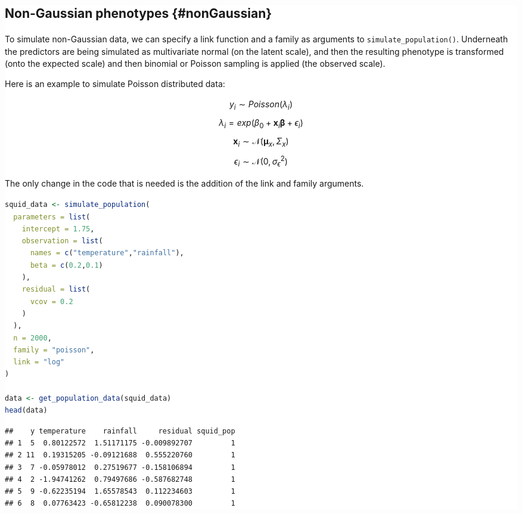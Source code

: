 


## Non-Gaussian phenotypes {#nonGaussian}

To simulate non-Gaussian data, we can specify a link function and a family as arguments to `simulate_population()`. Underneath the predictors are being simulated as multivariate normal (on the latent scale), and then the resulting phenotype is transformed (onto the expected scale) and then binomial or Poisson sampling is applied (the observed scale).


Here is an example to simulate Poisson distributed data:

$$
y_i \sim Poisson(\lambda_i)
$$
$$
\lambda_i = exp( \beta_0 + \boldsymbol{x}_{i} \boldsymbol{\beta} + \epsilon_i )
$$
$$ 
\boldsymbol{x}_i \sim \mathcal{N}(\boldsymbol{\mu}_x, \Sigma_x)
$$
$$
\epsilon_i \sim \mathcal{N}(0,\sigma^2_\epsilon)
$$


The only change in the code that is needed is the addition of the link and family arguments.


``` r
squid_data <- simulate_population(
  parameters = list(
    intercept = 1.75,
    observation = list(
      names = c("temperature","rainfall"),
      beta = c(0.2,0.1)
    ),
    residual = list(
      vcov = 0.2
    )
  ),
  n = 2000,
  family = "poisson", 
  link = "log"
)

data <- get_population_data(squid_data)
head(data)
```

```
##    y temperature    rainfall     residual squid_pop
## 1  5  0.80122572  1.51171175 -0.009892707         1
## 2 11  0.19315205 -0.09121688  0.555220760         1
## 3  7 -0.05978012  0.27519677 -0.158106894         1
## 4  2 -1.94741262  0.79497686 -0.587682748         1
## 5  9 -0.62235194  1.65578543  0.112234603         1
## 6  8  0.07763423 -0.65812238  0.090078300         1
```
